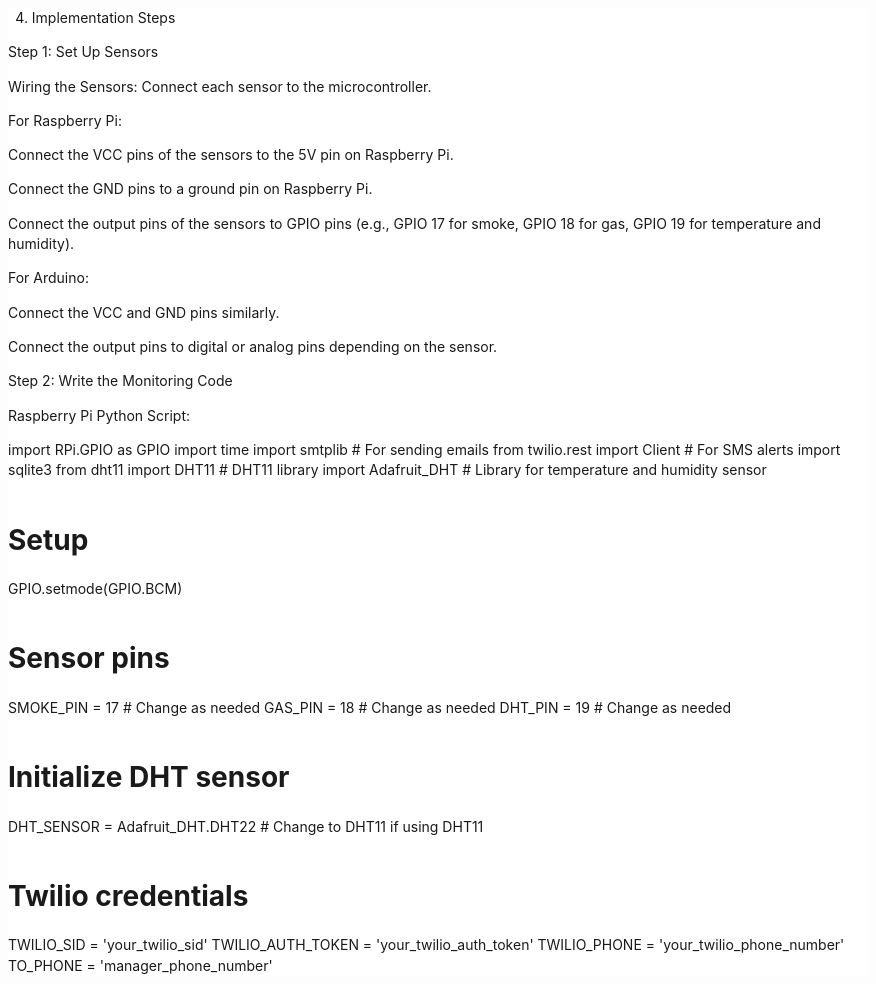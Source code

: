 

4. Implementation Steps

Step 1: Set Up Sensors

Wiring the Sensors: Connect each sensor to the microcontroller.

For Raspberry Pi:

Connect the VCC pins of the sensors to the 5V pin on Raspberry Pi.

Connect the GND pins to a ground pin on Raspberry Pi.

Connect the output pins of the sensors to GPIO pins (e.g., GPIO 17 for smoke, GPIO 18 for gas, GPIO 19 for temperature and humidity).



For Arduino:

Connect the VCC and GND pins similarly.

Connect the output pins to digital or analog pins depending on the sensor.



Step 2: Write the Monitoring Code

Raspberry Pi Python Script:


import RPi.GPIO as GPIO
import time
import smtplib  # For sending emails
from twilio.rest import Client  # For SMS alerts
import sqlite3
from dht11 import DHT11  # DHT11 library
import Adafruit_DHT  # Library for temperature and humidity sensor

# Setup
GPIO.setmode(GPIO.BCM)

# Sensor pins
SMOKE_PIN = 17  # Change as needed
GAS_PIN = 18    # Change as needed
DHT_PIN = 19    # Change as needed

# Initialize DHT sensor
DHT_SENSOR = Adafruit_DHT.DHT22  # Change to DHT11 if using DHT11

# Twilio credentials
TWILIO_SID = 'your_twilio_sid'
TWILIO_AUTH_TOKEN = 'your_twilio_auth_token'
TWILIO_PHONE = 'your_twilio_phone_number'
TO_PHONE = 'manager_phone_number'
